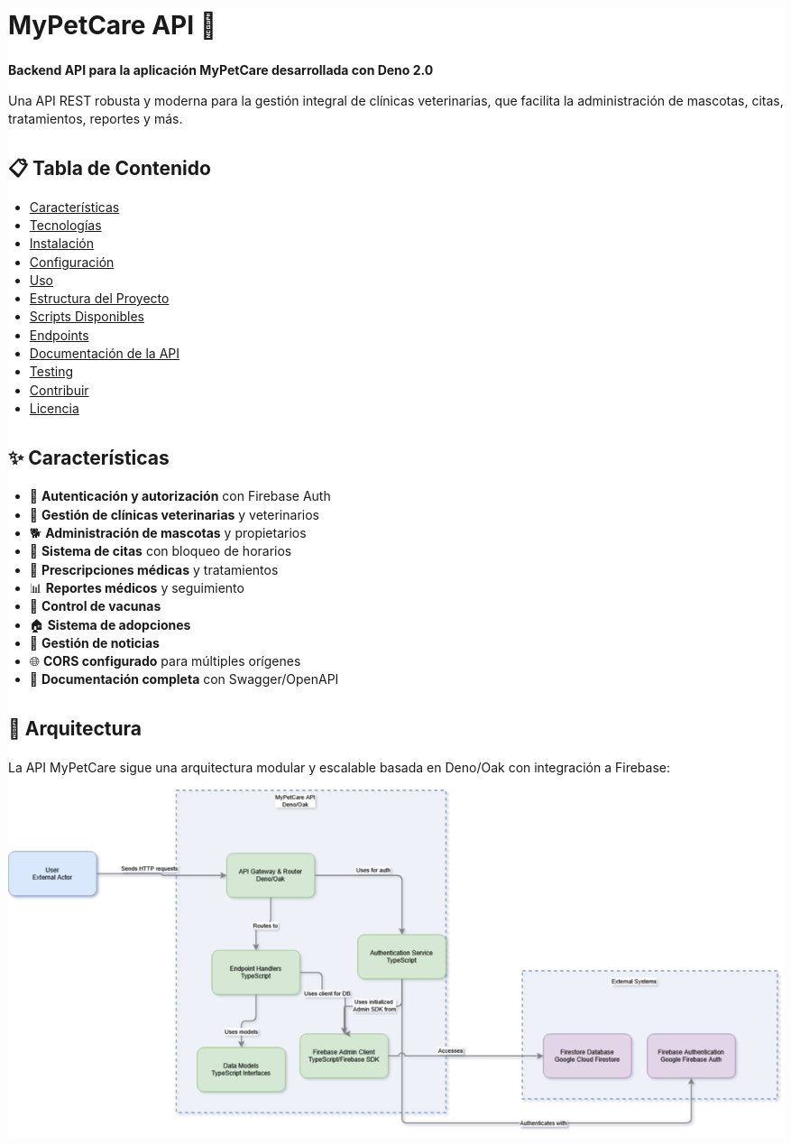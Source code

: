 # MyPetCare API 🐾

**Backend API para la aplicación MyPetCare desarrollada con Deno 2.0**

Una API REST robusta y moderna para la gestión integral de clínicas veterinarias, que facilita la administración de mascotas, citas, tratamientos, reportes y más.

## 📋 Tabla de Contenido

- [Características](#-características)
- [Tecnologías](#-tecnologías)
- [Instalación](#-instalación)
- [Configuración](#-configuración)
- [Uso](#-uso)
- [Estructura del Proyecto](#-estructura-del-proyecto)
- [Scripts Disponibles](#-scripts-disponibles)
- [Endpoints](#-endpoints)
- [Documentación de la API](#-documentación-de-la-api)
- [Testing](#-testing)
- [Contribuir](#-contribuir)
- [Licencia](#-licencia)

## ✨ Características

- 🔐 **Autenticación y autorización** con Firebase Auth
- 🏥 **Gestión de clínicas veterinarias** y veterinarios
- 🐕 **Administración de mascotas** y propietarios
- 📅 **Sistema de citas** con bloqueo de horarios
- 💊 **Prescripciones médicas** y tratamientos
- 📊 **Reportes médicos** y seguimiento
- 💉 **Control de vacunas**
- 🏠 **Sistema de adopciones**
- 📰 **Gestión de noticias**
- 🌐 **CORS configurado** para múltiples orígenes
- 📝 **Documentación completa** con Swagger/OpenAPI

## 💼 Arquitectura

La API MyPetCare sigue una arquitectura modular y escalable basada en Deno/Oak con integración a Firebase:

![Arquitectura MyPetCare API](backend_diagram.png)
